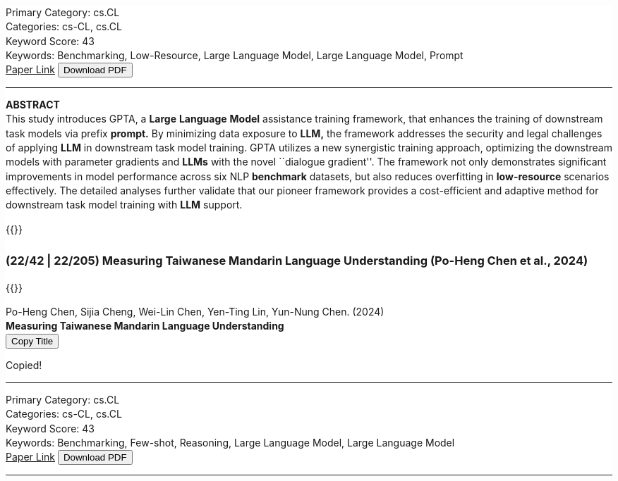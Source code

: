 Primary Category: cs.CL  
Categories: cs-CL, cs.CL  
Keyword Score: 43  
Keywords: Benchmarking, Low-Resource, Large Language Model, Large Language Model, Prompt  
<a type="button" class="btn btn-outline-primary" href="http://arxiv.org/abs/2404.00189v1" target="_blank" >Paper Link</a>
<button type="button" class="btn btn-outline-primary download-pdf" url="https://arxiv.org/pdf/2404.00189v1.pdf" filename="2404.00189v1.pdf">Download PDF</button>

---


**ABSTRACT**  
This study introduces GPTA, a <b>Large</b> <b>Language</b> <b>Model</b> assistance training framework, that enhances the training of downstream task models via prefix <b>prompt.</b> By minimizing data exposure to <b>LLM,</b> the framework addresses the security and legal challenges of applying <b>LLM</b> in downstream task model training. GPTA utilizes a new synergistic training approach, optimizing the downstream models with parameter gradients and <b>LLMs</b> with the novel ``dialogue gradient''. The framework not only demonstrates significant improvements in model performance across six NLP <b>benchmark</b> datasets, but also reduces overfitting in <b>low-resource</b> scenarios effectively. The detailed analyses further validate that our pioneer framework provides a cost-efficient and adaptive method for downstream task model training with <b>LLM</b> support.

{{</citation>}}


### (22/42 | 22/205) Measuring Taiwanese Mandarin Language Understanding (Po-Heng Chen et al., 2024)

{{<citation>}}

Po-Heng Chen, Sijia Cheng, Wei-Lin Chen, Yen-Ting Lin, Yun-Nung Chen. (2024)  
**Measuring Taiwanese Mandarin Language Understanding**
<br/>
<button class="copy-to-clipboard" title="Measuring Taiwanese Mandarin Language Understanding" index=22>
  <span class="copy-to-clipboard-item">Copy Title<span>
</button>
<div class="toast toast-copied toast-index-22 align-items-center text-bg-secondary border-0 position-absolute top-0 end-0" role="alert" aria-live="assertive" aria-atomic="true">
  <div class="d-flex">
    <div class="toast-body">
      Copied!
    </div>
  </div>
</div>

---
Primary Category: cs.CL  
Categories: cs-CL, cs.CL  
Keyword Score: 43  
Keywords: Benchmarking, Few-shot, Reasoning, Large Language Model, Large Language Model  
<a type="button" class="btn btn-outline-primary" href="http://arxiv.org/abs/2403.20180v1" target="_blank" >Paper Link</a>
<button type="button" class="btn btn-outline-primary download-pdf" url="https://arxiv.org/pdf/2403.20180v1.pdf" filename="2403.20180v1.pdf">Download PDF</button>

---
